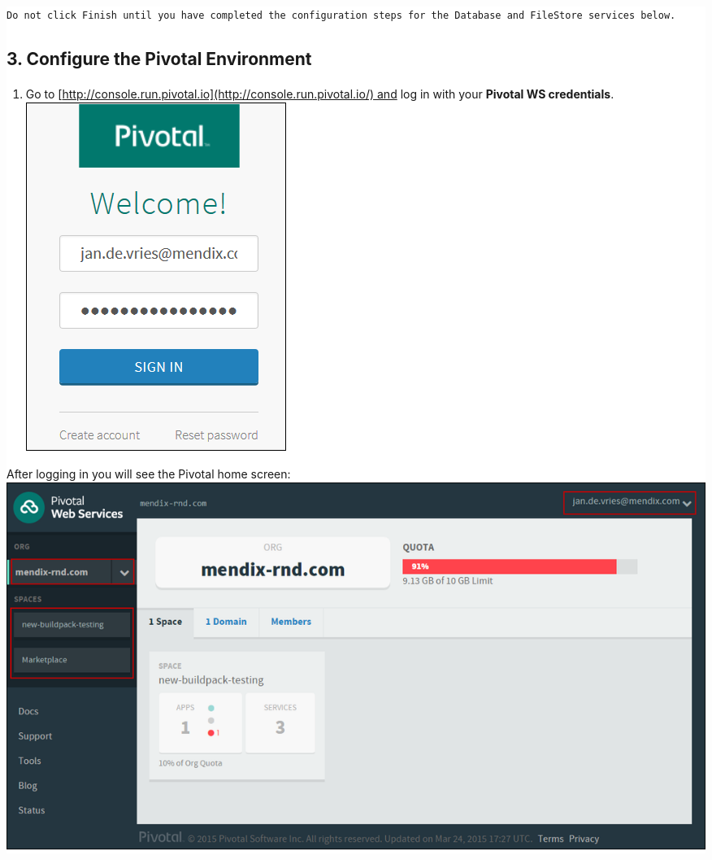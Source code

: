     Do not click Finish until you have completed the configuration steps for the Database and FileStore services below.



## 3\. Configure the Pivotal Environment

1.  Go to [http://console.run.pivotal.io](http://console.run.pivotal.io/) and log in with your **Pivotal WS credentials**.
    ![](attachments/18448647/18580599.png)

After logging in you will see the Pivotal home screen:
![](attachments/18448647/18580619.png)
